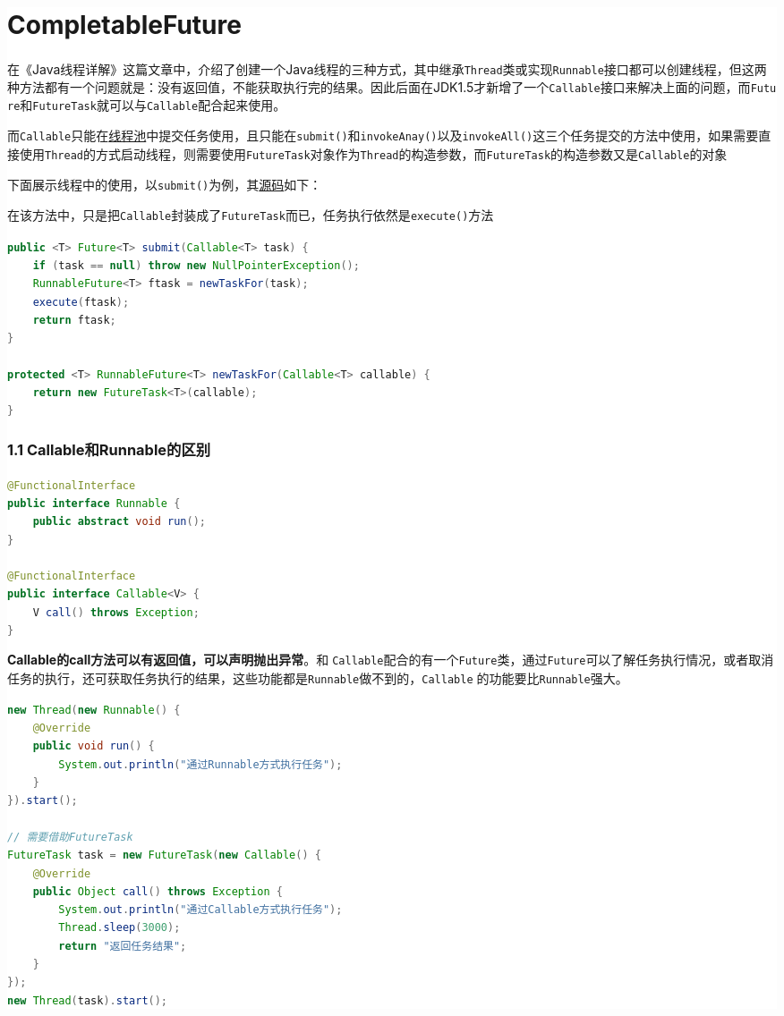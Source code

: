 # CompletableFuture

在《Java线程详解》这篇文章中，介绍了创建一个Java线程的三种方式，其中继承`Thread`类或实现`Runnable`接口都可以创建线程，但这两种方法都有一个问题就是：没有返回值，不能获取执行完的结果。因此后面在JDK1.5才新增了一个`Callable`接口来解决上面的问题，而`Future`和`FutureTask`就可以与`Callable`配合起来使用。

而`Callable`只能在[线程池](https://so.csdn.net/so/search?q=线程池&spm=1001.2101.3001.7020)中提交任务使用，且只能在`submit()`和`invokeAnay()`以及`invokeAll()`这三个任务提交的方法中使用，如果需要直接使用`Thread`的方式启动线程，则需要使用`FutureTask`对象作为`Thread`的构造参数，而`FutureTask`的构造参数又是`Callable`的对象

下面展示线程中的使用，以`submit()`为例，其[源码](https://so.csdn.net/so/search?q=源码&spm=1001.2101.3001.7020)如下：

在该方法中，只是把`Callable`封装成了`FutureTask`而已，任务执行依然是`execute()`方法

```java
public <T> Future<T> submit(Callable<T> task) {
    if (task == null) throw new NullPointerException();
    RunnableFuture<T> ftask = newTaskFor(task);
    execute(ftask);
    return ftask;
}

protected <T> RunnableFuture<T> newTaskFor(Callable<T> callable) {
    return new FutureTask<T>(callable);
}
```

### 1.1 Callable和Runnable的区别

```java
@FunctionalInterface
public interface Runnable {
    public abstract void run();
}

@FunctionalInterface
public interface Callable<V> {
    V call() throws Exception;
}
```

**Callable的call方法可以有返回值，可以声明抛出异常**。和 `Callable`配合的有一个`Future`类，通过`Future`可以了解任务执行情况，或者取消任务的执行，还可获取任务执行的结果，这些功能都是`Runnable`做不到的，`Callable` 的功能要比`Runnable`强大。

```java
new Thread(new Runnable() {
    @Override
    public void run() {
        System.out.println("通过Runnable方式执行任务");
    }
}).start();

// 需要借助FutureTask
FutureTask task = new FutureTask(new Callable() {
    @Override
    public Object call() throws Exception {
        System.out.println("通过Callable方式执行任务");
        Thread.sleep(3000);
        return "返回任务结果";
    }
});
new Thread(task).start();
```
